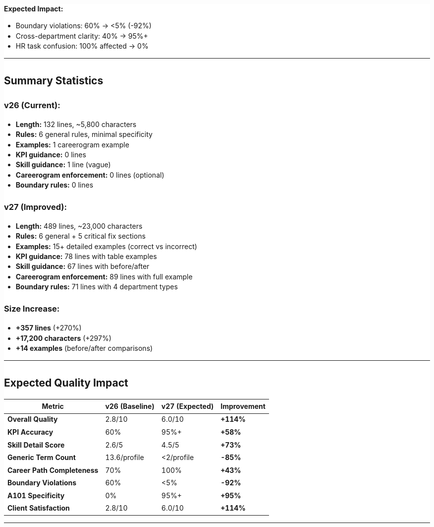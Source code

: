 **Expected Impact:**
- Boundary violations: 60% → <5% (-92%)
- Cross-department clarity: 40% → 95%+
- HR task confusion: 100% affected → 0%

---

## Summary Statistics

### v26 (Current):
- **Length:** 132 lines, ~5,800 characters
- **Rules:** 6 general rules, minimal specificity
- **Examples:** 1 careerogram example
- **KPI guidance:** 0 lines
- **Skill guidance:** 1 line (vague)
- **Careerogram enforcement:** 0 lines (optional)
- **Boundary rules:** 0 lines

### v27 (Improved):
- **Length:** 489 lines, ~23,000 characters
- **Rules:** 6 general + 5 critical fix sections
- **Examples:** 15+ detailed examples (correct vs incorrect)
- **KPI guidance:** 78 lines with table examples
- **Skill guidance:** 67 lines with before/after
- **Careerogram enforcement:** 89 lines with full example
- **Boundary rules:** 71 lines with 4 department types

### Size Increase:
- **+357 lines** (+270%)
- **+17,200 characters** (+297%)
- **+14 examples** (before/after comparisons)

---

## Expected Quality Impact

| Metric | v26 (Baseline) | v27 (Expected) | Improvement |
|--------|----------------|----------------|-------------|
| **Overall Quality** | 2.8/10 | 6.0/10 | **+114%** |
| **KPI Accuracy** | 60% | 95%+ | **+58%** |
| **Skill Detail Score** | 2.6/5 | 4.5/5 | **+73%** |
| **Generic Term Count** | 13.6/profile | <2/profile | **-85%** |
| **Career Path Completeness** | 70% | 100% | **+43%** |
| **Boundary Violations** | 60% | <5% | **-92%** |
| **A101 Specificity** | 0% | 95%+ | **+95%** |
| **Client Satisfaction** | 2.8/10 | 6.0/10 | **+114%** |

---